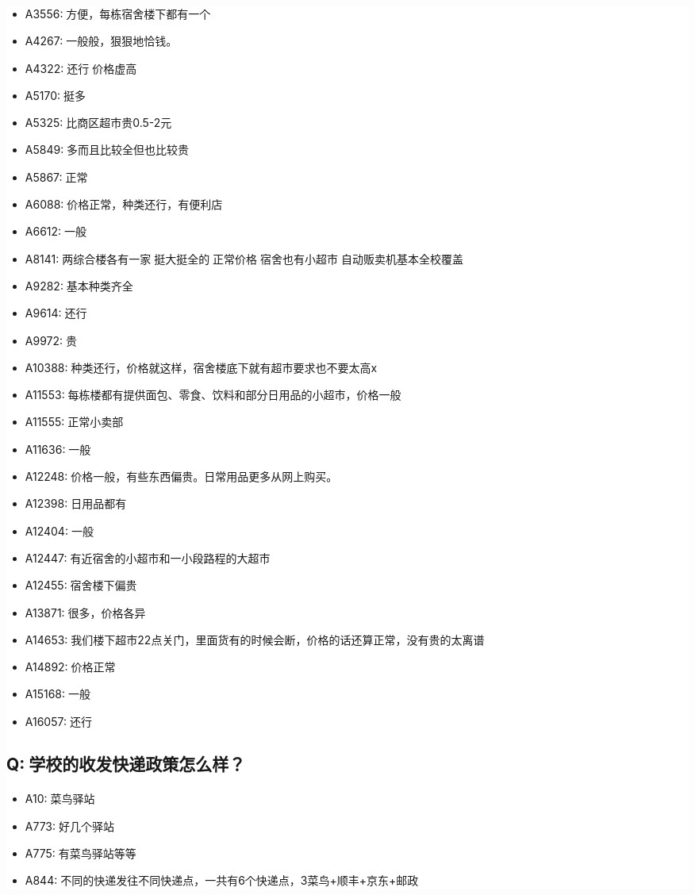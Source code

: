 - A3556: 方便，每栋宿舍楼下都有一个

- A4267: 一般般，狠狠地恰钱。

- A4322: 还行 价格虚高

- A5170: 挺多

- A5325: 比商区超市贵0.5-2元

- A5849: 多而且比较全但也比较贵

- A5867: 正常

- A6088: 价格正常，种类还行，有便利店

- A6612: 一般

- A8141: 两综合楼各有一家 挺大挺全的 正常价格 宿舍也有小超市 自动贩卖机基本全校覆盖

- A9282: 基本种类齐全

- A9614: 还行

- A9972: 贵

- A10388: 种类还行，价格就这样，宿舍楼底下就有超市要求也不要太高x

- A11553: 每栋楼都有提供面包、零食、饮料和部分日用品的小超市，价格一般

- A11555: 正常小卖部

- A11636: 一般

- A12248: 价格一般，有些东西偏贵。日常用品更多从网上购买。

- A12398: 日用品都有

- A12404: 一般

- A12447: 有近宿舍的小超市和一小段路程的大超市

- A12455: 宿舍楼下偏贵

- A13871: 很多，价格各异

- A14653: 我们楼下超市22点关门，里面货有的时候会断，价格的话还算正常，没有贵的太离谱

- A14892: 价格正常

- A15168: 一般

- A16057: 还行

## Q: 学校的收发快递政策怎么样？

- A10: 菜鸟驿站

- A773: 好几个驿站

- A775: 有菜鸟驿站等等

- A844: 不同的快递发往不同快递点，一共有6个快递点，3菜鸟+顺丰+京东+邮政

